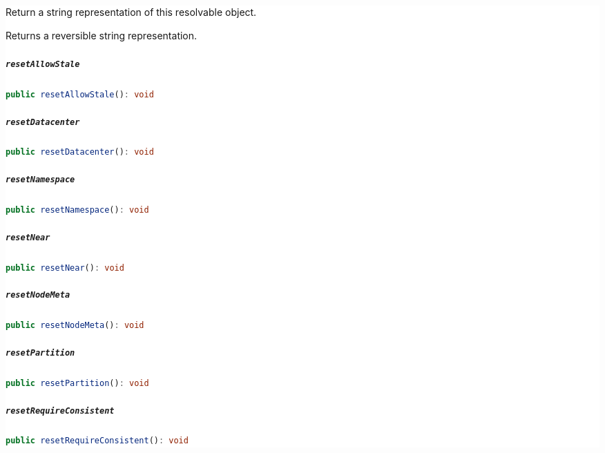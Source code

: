 Return a string representation of this resolvable object.

Returns a reversible string representation.

##### `resetAllowStale` <a name="resetAllowStale" id="@cdktf/provider-consul.dataConsulCatalogServices.DataConsulCatalogServicesQueryOptionsOutputReference.resetAllowStale"></a>

```typescript
public resetAllowStale(): void
```

##### `resetDatacenter` <a name="resetDatacenter" id="@cdktf/provider-consul.dataConsulCatalogServices.DataConsulCatalogServicesQueryOptionsOutputReference.resetDatacenter"></a>

```typescript
public resetDatacenter(): void
```

##### `resetNamespace` <a name="resetNamespace" id="@cdktf/provider-consul.dataConsulCatalogServices.DataConsulCatalogServicesQueryOptionsOutputReference.resetNamespace"></a>

```typescript
public resetNamespace(): void
```

##### `resetNear` <a name="resetNear" id="@cdktf/provider-consul.dataConsulCatalogServices.DataConsulCatalogServicesQueryOptionsOutputReference.resetNear"></a>

```typescript
public resetNear(): void
```

##### `resetNodeMeta` <a name="resetNodeMeta" id="@cdktf/provider-consul.dataConsulCatalogServices.DataConsulCatalogServicesQueryOptionsOutputReference.resetNodeMeta"></a>

```typescript
public resetNodeMeta(): void
```

##### `resetPartition` <a name="resetPartition" id="@cdktf/provider-consul.dataConsulCatalogServices.DataConsulCatalogServicesQueryOptionsOutputReference.resetPartition"></a>

```typescript
public resetPartition(): void
```

##### `resetRequireConsistent` <a name="resetRequireConsistent" id="@cdktf/provider-consul.dataConsulCatalogServices.DataConsulCatalogServicesQueryOptionsOutputReference.resetRequireConsistent"></a>

```typescript
public resetRequireConsistent(): void
```
